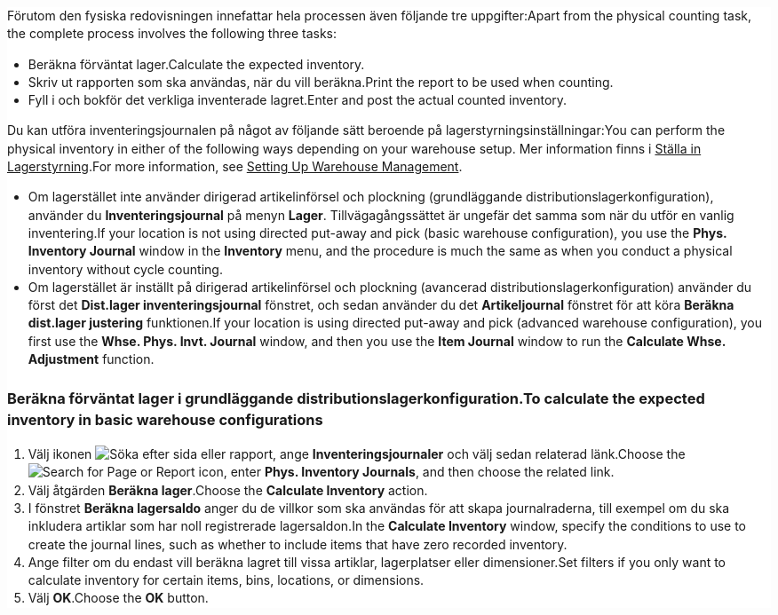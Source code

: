 <span data-ttu-id="f1c9f-121">Förutom den fysiska redovisningen innefattar hela processen även följande tre uppgifter:</span><span class="sxs-lookup"><span data-stu-id="f1c9f-121">Apart from the physical counting task, the complete process involves the following three tasks:</span></span>

- <span data-ttu-id="f1c9f-122">Beräkna förväntat lager.</span><span class="sxs-lookup"><span data-stu-id="f1c9f-122">Calculate the expected inventory.</span></span>
- <span data-ttu-id="f1c9f-123">Skriv ut rapporten som ska användas, när du vill beräkna.</span><span class="sxs-lookup"><span data-stu-id="f1c9f-123">Print the report to be used when counting.</span></span>
- <span data-ttu-id="f1c9f-124">Fyll i och bokför det verkliga inventerade lagret.</span><span class="sxs-lookup"><span data-stu-id="f1c9f-124">Enter and post the actual counted inventory.</span></span>

<span data-ttu-id="f1c9f-125">Du kan utföra inventeringsjournalen på något av följande sätt beroende på lagerstyrningsinställningar:</span><span class="sxs-lookup"><span data-stu-id="f1c9f-125">You can perform the physical inventory in either of the following ways depending on your warehouse setup.</span></span> <span data-ttu-id="f1c9f-126">Mer information finns i [Ställa in Lagerstyrning](warehouse-setup-warehouse.md).</span><span class="sxs-lookup"><span data-stu-id="f1c9f-126">For more information, see [Setting Up Warehouse Management](warehouse-setup-warehouse.md).</span></span>  

-   <span data-ttu-id="f1c9f-127">Om lagerstället inte använder dirigerad artikelinförsel och plockning (grundläggande distributionslagerkonfiguration), använder du **Inventeringsjournal** på menyn **Lager**. Tillvägagångssättet är ungefär det samma som när du utför en vanlig inventering.</span><span class="sxs-lookup"><span data-stu-id="f1c9f-127">If your location is not using directed put-away and pick (basic warehouse configuration), you use the **Phys. Inventory Journal** window in the **Inventory** menu, and the procedure is much the same as when you conduct a physical inventory without cycle counting.</span></span>  
-   <span data-ttu-id="f1c9f-128">Om lagerstället är inställt på dirigerad artikelinförsel och plockning (avancerad distributionslagerkonfiguration) använder du först det **Dist.lager inventeringsjournal** fönstret, och sedan använder du det **Artikeljournal** fönstret för att köra **Beräkna dist.lager justering** funktionen.</span><span class="sxs-lookup"><span data-stu-id="f1c9f-128">If your location is using directed put-away and pick (advanced warehouse configuration), you first use the **Whse. Phys. Invt. Journal** window, and then you use the **Item Journal** window to run the **Calculate Whse. Adjustment** function.</span></span>

### <a name="to-calculate-the-expected-inventory-in-basic-warehouse-configurations"></a><span data-ttu-id="f1c9f-129">Beräkna förväntat lager i grundläggande distributionslagerkonfiguration.</span><span class="sxs-lookup"><span data-stu-id="f1c9f-129">To calculate the expected inventory in basic warehouse configurations</span></span>
1. <span data-ttu-id="f1c9f-130">Välj ikonen ![Söka efter sida eller rapport](media/ui-search/search_small.png "ikonen Söka efter sida eller rapport"), ange **Inventeringsjournaler** och välj sedan relaterad länk.</span><span class="sxs-lookup"><span data-stu-id="f1c9f-130">Choose the ![Search for Page or Report](media/ui-search/search_small.png "Search for Page or Report icon") icon, enter **Phys. Inventory Journals**, and then choose the related link.</span></span>
2. <span data-ttu-id="f1c9f-131">Välj åtgärden **Beräkna lager**.</span><span class="sxs-lookup"><span data-stu-id="f1c9f-131">Choose the **Calculate Inventory** action.</span></span>
3. <span data-ttu-id="f1c9f-132">I fönstret **Beräkna lagersaldo** anger du de villkor som ska användas för att skapa journalraderna, till exempel om du ska inkludera artiklar som har noll registrerade lagersaldon.</span><span class="sxs-lookup"><span data-stu-id="f1c9f-132">In the **Calculate Inventory** window, specify the conditions to use to create the journal lines, such as whether to include items that have zero recorded inventory.</span></span>
4. <span data-ttu-id="f1c9f-133">Ange filter om du endast vill beräkna lagret till vissa artiklar, lagerplatser eller dimensioner.</span><span class="sxs-lookup"><span data-stu-id="f1c9f-133">Set filters if you only want to calculate inventory for certain items, bins, locations, or dimensions.</span></span>
5. <span data-ttu-id="f1c9f-134">Välj **OK**.</span><span class="sxs-lookup"><span data-stu-id="f1c9f-134">Choose the **OK** button.</span></span>
